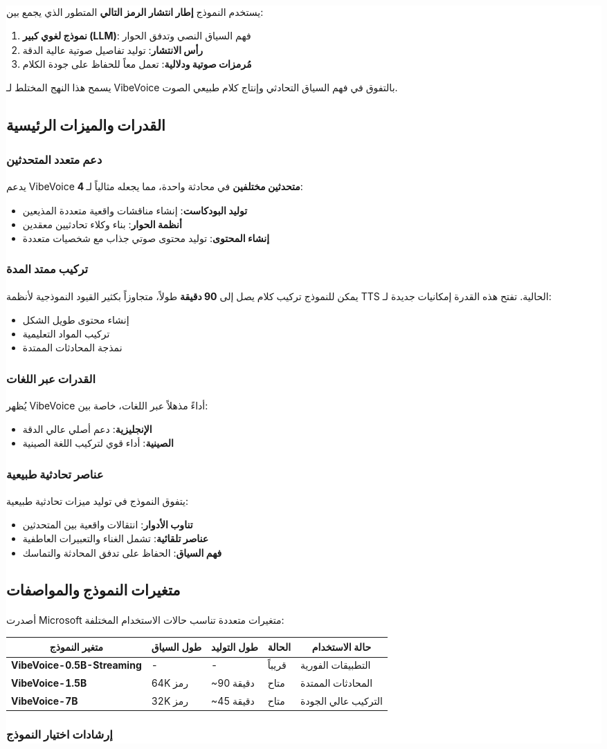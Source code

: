 يستخدم النموذج **إطار انتشار الرمز التالي** المتطور الذي يجمع بين:

1. **نموذج لغوي كبير (LLM)**: فهم السياق النصي وتدفق الحوار
2. **رأس الانتشار**: توليد تفاصيل صوتية عالية الدقة
3. **مُرمزات صوتية ودلالية**: تعمل معاً للحفاظ على جودة الكلام

يسمح هذا النهج المختلط لـ VibeVoice بالتفوق في فهم السياق التحادثي وإنتاج كلام طبيعي الصوت.

## القدرات والميزات الرئيسية

### دعم متعدد المتحدثين

يدعم VibeVoice **4 متحدثين مختلفين** في محادثة واحدة، مما يجعله مثالياً لـ:

- **توليد البودكاست**: إنشاء مناقشات واقعية متعددة المذيعين
- **أنظمة الحوار**: بناء وكلاء تحادثيين معقدين
- **إنشاء المحتوى**: توليد محتوى صوتي جذاب مع شخصيات متعددة

### تركيب ممتد المدة

يمكن للنموذج تركيب كلام يصل إلى **90 دقيقة** طولاً، متجاوزاً بكثير القيود النموذجية لأنظمة TTS الحالية. تفتح هذه القدرة إمكانيات جديدة لـ:

- إنشاء محتوى طويل الشكل
- تركيب المواد التعليمية
- نمذجة المحادثات الممتدة

### القدرات عبر اللغات

يُظهر VibeVoice أداءً مذهلاً عبر اللغات، خاصة بين:

- **الإنجليزية**: دعم أصلي عالي الدقة
- **الصينية**: أداء قوي لتركيب اللغة الصينية

### عناصر تحادثية طبيعية

يتفوق النموذج في توليد ميزات تحادثية طبيعية:

- **تناوب الأدوار**: انتقالات واقعية بين المتحدثين
- **عناصر تلقائية**: تشمل الغناء والتعبيرات العاطفية
- **فهم السياق**: الحفاظ على تدفق المحادثة والتماسك

## متغيرات النموذج والمواصفات

أصدرت Microsoft متغيرات متعددة تناسب حالات الاستخدام المختلفة:

| متغير النموذج | طول السياق | طول التوليد | الحالة | حالة الاستخدام |
|---------------|-------------|-------------|--------|---------------|
| **VibeVoice-0.5B-Streaming** | - | - | قريباً | التطبيقات الفورية |
| **VibeVoice-1.5B** | 64K رمز | ~90 دقيقة | متاح | المحادثات الممتدة |
| **VibeVoice-7B** | 32K رمز | ~45 دقيقة | متاح | التركيب عالي الجودة |

### إرشادات اختيار النموذج
